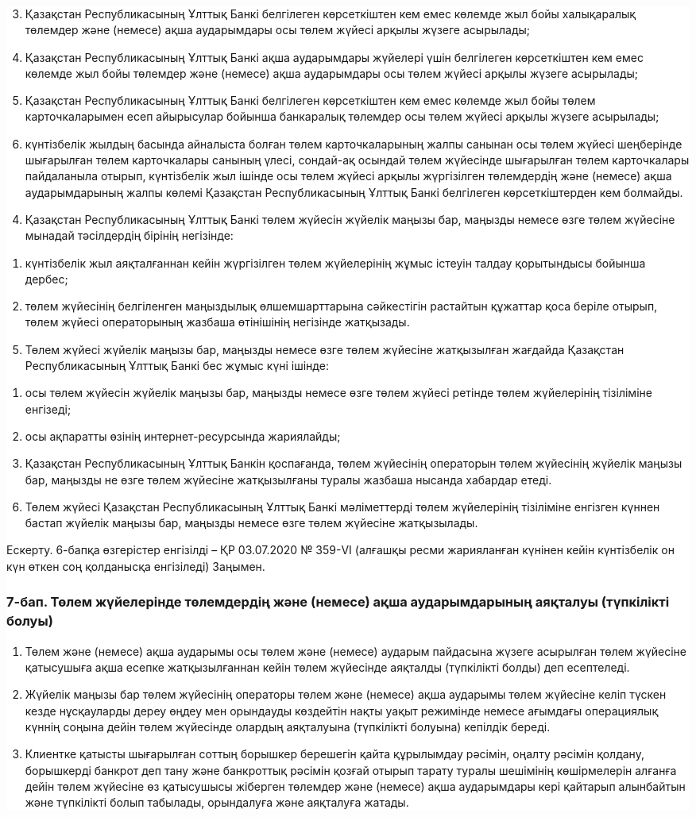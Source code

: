 3) Қазақстан Республикасының Ұлттық Банкі белгілеген көрсеткіштен кем емес көлемде жыл бойы халықаралық төлемдер және (немесе) ақша аударымдары осы төлем жүйесі арқылы жүзеге асырылады;

4) Қазақстан Республикасының Ұлттық Банкі ақша аударымдары жүйелері үшін белгілеген көрсеткіштен кем емес көлемде жыл бойы төлемдер және (немесе) ақша аударымдары осы төлем жүйесі арқылы жүзеге асырылады;

5) Қазақстан Республикасының Ұлттық Банкі белгілеген көрсеткіштен кем емес көлемде жыл бойы төлем карточкаларымен есеп айырысулар бойынша банкаралық төлемдер осы төлем жүйесі арқылы жүзеге асырылады;

6) күнтізбелік жылдың басында айналыста болған төлем карточкаларының жалпы санынан осы төлем жүйесі шеңберінде шығарылған төлем карточкалары санының үлесі, сондай-ақ осындай төлем жүйесінде шығарылған төлем карточкалары пайдаланыла отырып, күнтізбелік жыл ішінде осы төлем жүйесі арқылы жүргізілген төлемдердің және (немесе) ақша аударымдарының жалпы көлемі Қазақстан Республикасының Ұлттық Банкі белгілеген көрсеткіштерден кем болмайды.

4. Қазақстан Республикасының Ұлттық Банкі төлем жүйесін жүйелік маңызы бар, маңызды немесе өзге төлем жүйесіне мынадай тәсілдердің бірінің негізінде:

1) күнтізбелік жыл аяқталғаннан кейін жүргізілген төлем жүйелерінің жұмыс істеуін талдау қорытындысы бойынша дербес;

2) төлем жүйесінің белгіленген маңыздылық өлшемшарттарына сәйкестігін растайтын құжаттар қоса беріле отырып, төлем жүйесі операторының жазбаша өтінішінің негізінде жатқызады.

5. Төлем жүйесі жүйелік маңызы бар, маңызды немесе өзге төлем жүйесіне жатқызылған жағдайда Қазақстан Республикасының Ұлттық Банкі бес жұмыс күні ішінде:

1) осы төлем жүйесін жүйелік маңызы бар, маңызды немесе өзге төлем жүйесі ретінде төлем жүйелерінің тізіліміне енгізеді;

2) осы ақпаратты өзінің интернет-ресурсында жариялайды;

3) Қазақстан Республикасының Ұлттық Банкін қоспағанда, төлем жүйесінің операторын төлем жүйесінің жүйелік маңызы бар, маңызды не өзге төлем жүйесіне жатқызылғаны туралы жазбаша нысанда хабардар етеді.

6. Төлем жүйесі Қазақстан Республикасының Ұлттық Банкі мәліметтерді төлем жүйелерінің тізіліміне енгізген күннен бастап жүйелік маңызы бар, маңызды немесе өзге төлем жүйесіне жатқызылады.

Ескерту. 6-бапқа өзгерістер енгізілді – ҚР 03.07.2020 № 359-VI (алғашқы ресми жарияланған күнінен кейін күнтізбелік он күн өткен соң қолданысқа енгізіледі) Заңымен.

### 7-бап. Төлем жүйелерінде төлемдердің және (немесе) ақша аударымдарының аяқталуы (түпкілікті болуы)

1. Төлем және (немесе) ақша аударымы осы төлем және (немесе) аударым пайдасына жүзеге асырылған төлем жүйесіне қатысушыға ақша есепке жатқызылғаннан кейін төлем жүйесінде аяқталды (түпкілікті болды) деп есептеледі.

2. Жүйелік маңызы бар төлем жүйесінің операторы төлем және (немесе) ақша аударымы төлем жүйесіне келіп түскен кезде нұсқауларды дереу өңдеу мен орындауды көздейтін нақты уақыт режимінде немесе ағымдағы операциялық күннің соңына дейін төлем жүйесінде олардың аяқталуына (түпкілікті болуына) кепілдік береді.

3. Клиентке қатысты шығарылған соттың борышкер берешегін қайта құрылымдау рәсімін, оңалту рәсімін қолдану, борышкерді банкрот деп тану және банкроттық рәсімін қозғай отырып тарату туралы шешімінің көшірмелерін алғанға дейін төлем жүйесіне өз қатысушысы жіберген төлемдер және (немесе) ақша аударымдары кері қайтарып алынбайтын және түпкілікті болып табылады, орындалуға және аяқталуға жатады.
